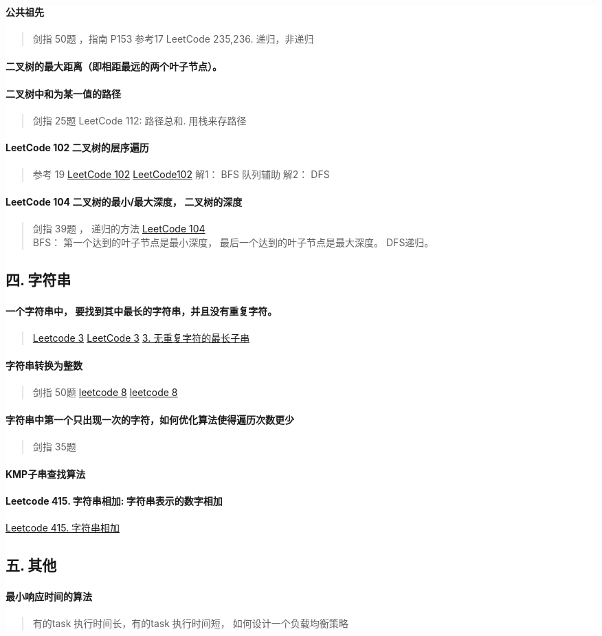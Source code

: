 ####  公共祖先 
> 剑指 50题 ，指南 P153 
> 参考17 LeetCode 235,236. 递归，非递归

####  二叉树的最大距离（即相距最远的两个叶子节点）。

####  二叉树中和为某一值的路径
> 剑指 25题
> LeetCode 112: 路径总和. 用栈来存路径

####  LeetCode 102  二叉树的层序遍历
> 参考 19
 [LeetCode 102](https://github.com/grandyang/leetcode/issues/102)
 [LeetCode102](https://github.com/MisterBooo/LeetCodeAnimation/blob/master/notes/LeetCode%E7%AC%AC102%E5%8F%B7%E9%97%AE%E9%A2%98%EF%BC%9A%E4%BA%8C%E5%8F%89%E6%A0%91%E7%9A%84%E5%B1%82%E5%BA%8F%E9%81%8D%E5%8E%86.md)
 解1： BFS  队列辅助 
 解2： DFS 

####  LeetCode 104 二叉树的最小/最大深度， 二叉树的深度
> 剑指 39题 ， 递归的方法 
> [LeetCode 104](https://github.com/grandyang/leetcode/issues/104)  
   BFS： 第一个达到的叶子节点是最小深度， 最后一个达到的叶子节点是最大深度。
   DFS递归。 
  
## 四. 字符串
####   一个字符串中， 要找到其中最长的字符串，并且没有重复字符。
> [Leetcode 3](https://github.com/MisterBooo/LeetCodeAnimation/blob/master/notes/LeetCode%E7%AC%AC3%E5%8F%B7%E9%97%AE%E9%A2%98%EF%BC%9A%E6%97%A0%E9%87%8D%E5%A4%8D%E5%AD%97%E7%AC%A6%E7%9A%84%E6%9C%80%E9%95%BF%E5%AD%90%E4%B8%B2.md)
  [LeetCode 3](https://github.com/grandyang/leetcode/issues/3)
   [3. 无重复字符的最长子串](https://leetcode.cn/problems/longest-substring-without-repeating-characters/solution/wu-zhong-fu-zi-fu-de-zui-chang-zi-chuan-cshi-xian-/)

####  字符串转换为整数
> 剑指 50题
> [leetcode 8](https://blog.csdn.net/u010651249/article/details/85709554)
> [leetcode 8](https://github.com/grandyang/leetcode/issues/8)

####  字符串中第一个只出现一次的字符，如何优化算法使得遍历次数更少
> 剑指 35题

####  KMP子串查找算法


#### Leetcode 415. 字符串相加: 字符串表示的数字相加
[Leetcode 415. 字符串相加](https://leetcode.cn/problems/add-strings/solution/add-strings-shuang-zhi-zhen-fa-by-jyd/) 
 

## 五. 其他
####  最小响应时间的算法
> 有的task 执行时间长，有的task 执行时间短， 如何设计一个负载均衡策略
